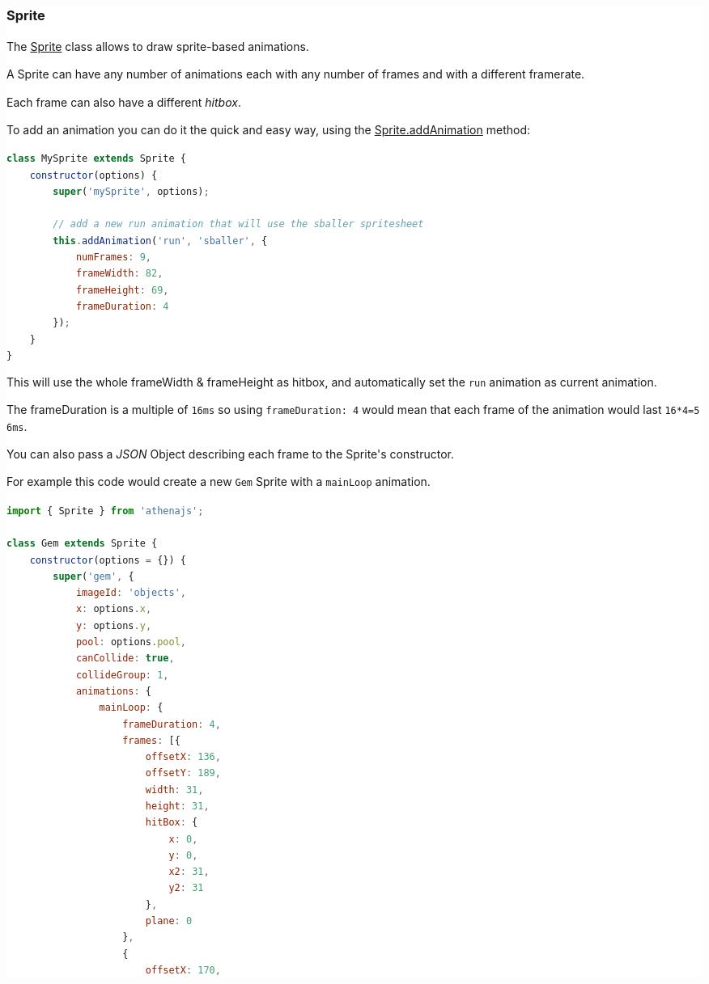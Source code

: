 ### Sprite

The [Sprite](?api=drawable#Sprite) class allows to draw sprite-based animations.

A Sprite can have any number of animations each with any number of frames and with a different framerate.

Each frame can also have a different *hitbox*.

To add an animation you can do it the quick and easy way, using the [Sprite.addAnimation](?api=drawable#Sprite#addAnimation) method:

```js
class MySprite extends Sprite {
    constructor(options) {
        super('mySprite', options);

        // add a new run animation that will use the sballer spritesheet
        this.addAnimation('run', 'sballer', {
            numFrames: 9,
            frameWidth: 82,
            frameHeight: 69,
            frameDuration: 4
        });
    }
}
```

This will use the whole frameWidth & frameHeight as hitbox, and automatically set the `run` animation as current animation.

The frameDuration is a multiple of `16ms` so using `frameDuration: 4` would mean that each frame of the animation would last `16*4=56ms`.

You can also pass a *JSON* Object describing each frame to the Sprite's constructor.

For example this code would create a new `Gem` Sprite with a `mainLoop` animation.

```js
import { Sprite } from 'athenajs';

class Gem extends Sprite {
    constructor(options = {}) {
        super('gem', {
            imageId: 'objects',
            x: options.x,
            y: options.y,
            pool: options.pool,
            canCollide: true,
            collideGroup: 1,
            animations: {
                mainLoop: {
                    frameDuration: 4,
                    frames: [{
                        offsetX: 136,
                        offsetY: 189,
                        width: 31,
                        height: 31,
                        hitBox: {
                            x: 0,
                            y: 0,
                            x2: 31,
                            y2: 31
                        },
                        plane: 0
                    },
                    {
                        offsetX: 170,
```